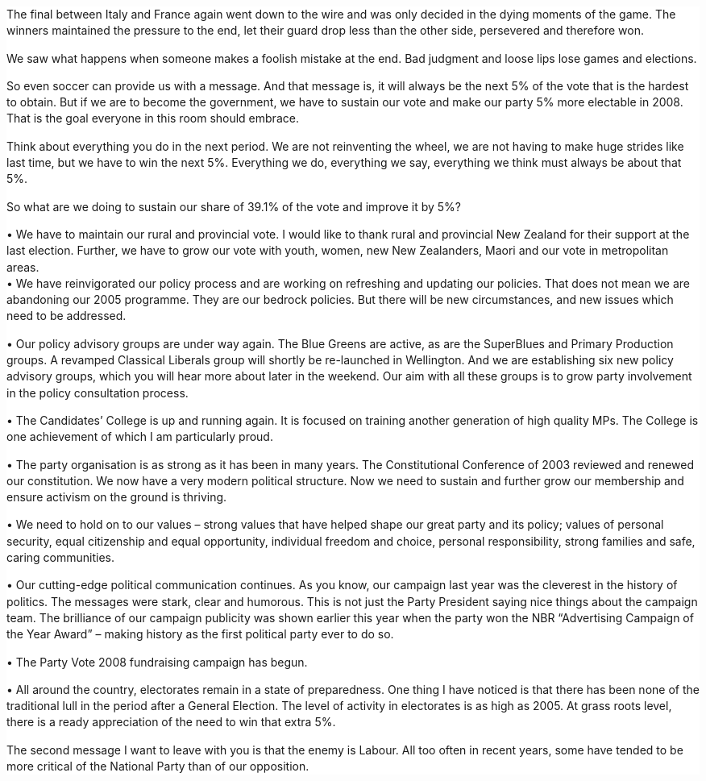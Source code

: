The final between Italy and France again went down to the wire and was only decided in the dying moments of the game. The winners maintained the pressure to the end, let their guard drop less than the other side, persevered and therefore won.

We saw what happens when someone makes a foolish mistake at the end. Bad judgment and loose lips lose games and elections.

So even soccer can provide us with a message. And that message is, it will always be the next 5% of the vote that is the hardest to obtain. But if we are to become the government, we have to sustain our vote and make our party 5% more electable in 2008. That is the goal everyone in this room should embrace.

Think about everything you do in the next period. We are not reinventing the wheel, we are not having to make huge strides like last time, but we have to win the next 5%. Everything we do, everything we say, everything we think must always be about that 5%.

So what are we doing to sustain our share of 39.1% of the vote and improve it by 5%?

• We have to maintain our rural and provincial vote. I would like to thank rural and provincial New Zealand for their support at the last election. Further, we have to grow our vote with youth, women, new New Zealanders, Maori and our vote in metropolitan areas.  
• We have reinvigorated our policy process and are working on refreshing and updating our policies. That does not mean we are abandoning our 2005 programme. They are our bedrock policies. But there will be new circumstances, and new issues which need to be addressed.

• Our policy advisory groups are under way again. The Blue Greens are active, as are the SuperBlues and Primary Production groups. A revamped Classical Liberals group will shortly be re-launched in Wellington. And we are establishing six new policy advisory groups, which you will hear more about later in the weekend. Our aim with all these groups is to grow party involvement in the policy consultation process.

• The Candidates’ College is up and running again. It is focused on training another generation of high quality MPs. The College is one achievement of which I am particularly proud.

• The party organisation is as strong as it has been in many years. The Constitutional Conference of 2003 reviewed and renewed our constitution. We now have a very modern political structure. Now we need to sustain and further grow our membership and ensure activism on the ground is thriving.

• We need to hold on to our values – strong values that have helped shape our great party and its policy; values of personal security, equal citizenship and equal opportunity, individual freedom and choice, personal responsibility, strong families and safe, caring communities.

• Our cutting-edge political communication continues. As you know, our campaign last year was the cleverest in the history of politics. The messages were stark, clear and humorous. This is not just the Party President saying nice things about the campaign team. The brilliance of our campaign publicity was shown earlier this year when the party won the NBR “Advertising Campaign of the Year Award” – making history as the first political party ever to do so.

• The Party Vote 2008 fundraising campaign has begun.

• All around the country, electorates remain in a state of preparedness. One thing I have noticed is that there has been none of the traditional lull in the period after a General Election. The level of activity in electorates is as high as 2005. At grass roots level, there is a ready appreciation of the need to win that extra 5%.

The second message I want to leave with you is that the enemy is Labour. All too often in recent years, some have tended to be more critical of the National Party than of our opposition.
